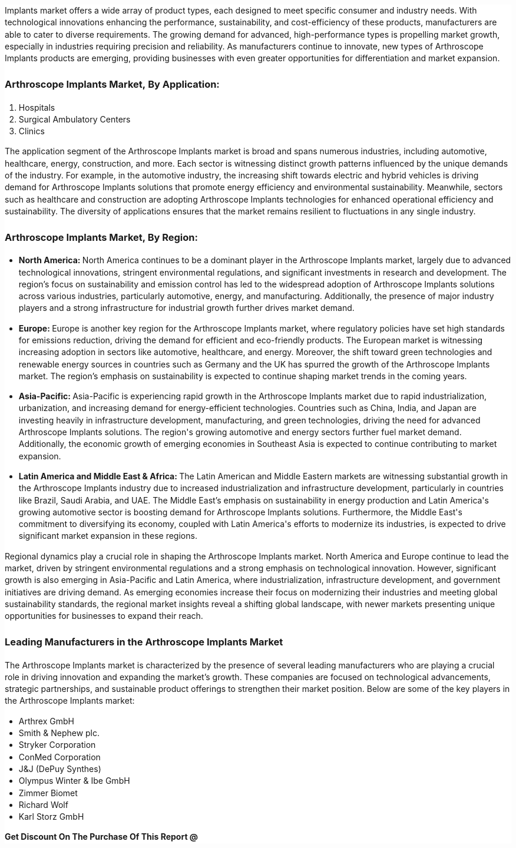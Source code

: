 Implants market offers a wide array of product types, each designed to meet specific consumer and industry needs. With technological innovations enhancing the performance, sustainability, and cost-efficiency of these products, manufacturers are able to cater to diverse requirements. The growing demand for advanced, high-performance types is propelling market growth, especially in industries requiring precision and reliability. As manufacturers continue to innovate, new types of Arthroscope Implants products are emerging, providing businesses with even greater opportunities for differentiation and market expansion.</p><h3>Arthroscope Implants Market,&nbsp;By Application:</h3><ol><li>Hospitals<li> Surgical Ambulatory Centers<li> Clinics</li></ol><p>The application segment of the Arthroscope Implants market is broad and spans numerous industries, including automotive, healthcare, energy, construction, and more. Each sector is witnessing distinct growth patterns influenced by the unique demands of the industry. For example, in the automotive industry, the increasing shift towards electric and hybrid vehicles is driving demand for Arthroscope Implants solutions that promote energy efficiency and environmental sustainability. Meanwhile, sectors such as healthcare and construction are adopting Arthroscope Implants technologies for enhanced operational efficiency and sustainability. The diversity of applications ensures that the market remains resilient to fluctuations in any single industry.</p><h3>Arthroscope Implants Market, By Region:</h3><ul><li><p><strong>North America:&nbsp;</strong>North America continues to be a dominant player in the Arthroscope Implants market, largely due to advanced technological innovations, stringent environmental regulations, and significant investments in research and development. The region&rsquo;s focus on sustainability and emission control has led to the widespread adoption of Arthroscope Implants solutions across various industries, particularly automotive, energy, and manufacturing. Additionally, the presence of major industry players and a strong infrastructure for industrial growth further drives market demand.</p></li><li><p><strong><strong>Europe:&nbsp;</strong></strong>Europe is another key region for the Arthroscope Implants market, where regulatory policies have set high standards for emissions reduction, driving the demand for efficient and eco-friendly products. The European market is witnessing increasing adoption in sectors like automotive, healthcare, and energy. Moreover, the shift toward green technologies and renewable energy sources in countries such as Germany and the UK has spurred the growth of the Arthroscope Implants market. The region&rsquo;s emphasis on sustainability is expected to continue shaping market trends in the coming years.</p></li><li><p><strong><strong>Asia-Pacific:&nbsp;</strong></strong>Asia-Pacific is experiencing rapid growth in the Arthroscope Implants market due to rapid industrialization, urbanization, and increasing demand for energy-efficient technologies. Countries such as China, India, and Japan are investing heavily in infrastructure development, manufacturing, and green technologies, driving the need for advanced Arthroscope Implants solutions. The region's growing automotive and energy sectors further fuel market demand. Additionally, the economic growth of emerging economies in Southeast Asia is expected to continue contributing to market expansion.</p></li><li><p><strong><strong>Latin America and Middle East &amp; Africa:&nbsp;</strong></strong>The Latin American and Middle Eastern markets are witnessing substantial growth in the Arthroscope Implants industry due to increased industrialization and infrastructure development, particularly in countries like Brazil, Saudi Arabia, and UAE. The Middle East&rsquo;s emphasis on sustainability in energy production and Latin America's growing automotive sector is boosting demand for Arthroscope Implants solutions. Furthermore, the Middle East's commitment to diversifying its economy, coupled with Latin America's efforts to modernize its industries, is expected to drive significant market expansion in these regions.</p></li></ul><p>Regional dynamics play a crucial role in shaping the Arthroscope Implants market. North America and Europe continue to lead the market, driven by stringent environmental regulations and a strong emphasis on technological innovation. However, significant growth is also emerging in Asia-Pacific and Latin America, where industrialization, infrastructure development, and government initiatives are driving demand. As emerging economies increase their focus on modernizing their industries and meeting global sustainability standards, the regional market insights reveal a shifting global landscape, with newer markets presenting unique opportunities for businesses to expand their reach.</p><h3><strong>Leading Manufacturers in the Arthroscope Implants Market</strong></h3><p>The Arthroscope Implants market is characterized by the presence of several leading manufacturers who are playing a crucial role in driving innovation and expanding the market&rsquo;s growth. These companies are focused on technological advancements, strategic partnerships, and sustainable product offerings to strengthen their market position. Below are some of the key players in the Arthroscope Implants market:</p></div><div class="article-main__content" data-test-id="publishing-text-block"><ul><li><span class="">Arthrex GmbH<li> Smith & Nephew plc.<li> Stryker Corporation<li> ConMed Corporation<li> J&J (DePuy Synthes)<li> Olympus Winter & Ibe GmbH<li> Zimmer Biomet<li> Richard Wolf<li> Karl Storz GmbH</span></li></ul></div><div class="article-main__content" data-test-id="publishing-text-block"><p><span class="font-[700]"><strong>Get Discount On The Purchase Of This Report @</strong>